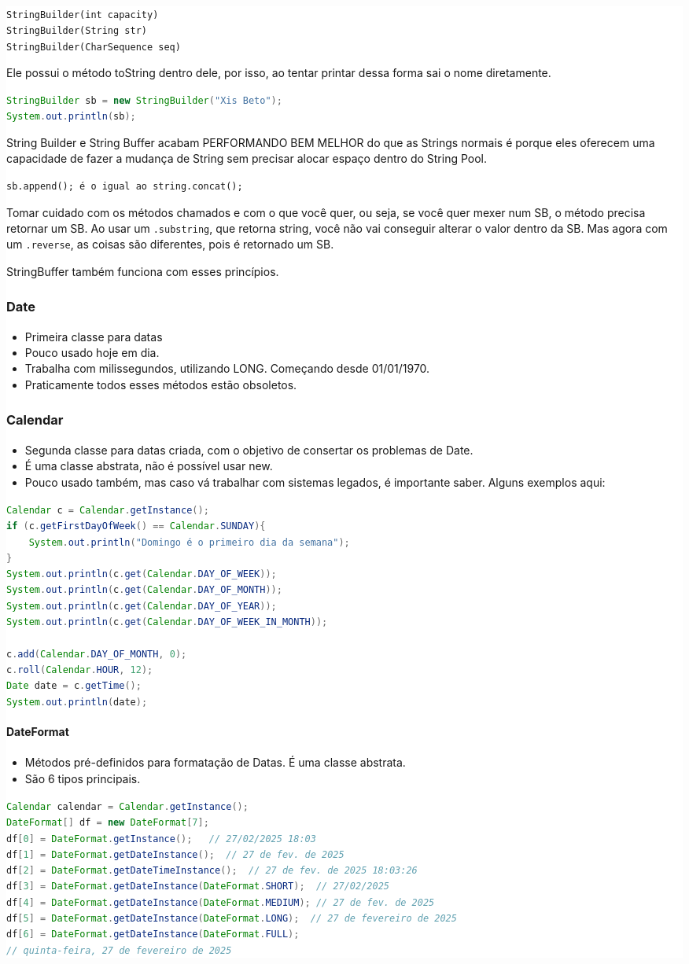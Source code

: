 `StringBuilder(int capacity)`  
`StringBuilder(String str)`   
`StringBuilder(CharSequence seq)`

Ele possui o método toString dentro dele, por isso, ao tentar printar dessa forma sai o nome diretamente.

```java
StringBuilder sb = new StringBuilder("Xis Beto");  
System.out.println(sb);
```

String Builder e String Buffer acabam PERFORMANDO BEM MELHOR do que as Strings normais é porque eles oferecem uma capacidade de fazer a mudança de String sem precisar alocar espaço dentro do String Pool.

```
sb.append(); é o igual ao string.concat();
```

Tomar cuidado com os métodos chamados e com o que você quer, ou seja, se você quer mexer num SB, o método precisa retornar um SB. Ao usar um `.substring`, que retorna string, você não vai conseguir alterar o valor dentro da SB. Mas agora com um `.reverse`, as coisas são diferentes, pois é retornado um SB.

StringBuffer também funciona com esses princípios.

### Date
- Primeira classe para datas
- Pouco usado hoje em dia.
- Trabalha com milissegundos, utilizando LONG. Começando desde 01/01/1970.
- Praticamente todos esses métodos estão obsoletos.
### Calendar
- Segunda classe para datas criada, com o objetivo de consertar os problemas de Date.
- É uma classe abstrata, não é possível usar new.
- Pouco usado também, mas caso vá trabalhar com sistemas legados, é importante saber. Alguns exemplos aqui:
```java
Calendar c = Calendar.getInstance();  
if (c.getFirstDayOfWeek() == Calendar.SUNDAY){  
    System.out.println("Domingo é o primeiro dia da semana");  
}  
System.out.println(c.get(Calendar.DAY_OF_WEEK));  
System.out.println(c.get(Calendar.DAY_OF_MONTH));  
System.out.println(c.get(Calendar.DAY_OF_YEAR));  
System.out.println(c.get(Calendar.DAY_OF_WEEK_IN_MONTH));  
  
c.add(Calendar.DAY_OF_MONTH, 0);  
c.roll(Calendar.HOUR, 12);  
Date date = c.getTime();  
System.out.println(date);
```

#### DateFormat
- Métodos pré-definidos para formatação de Datas. É uma classe abstrata.
- São 6 tipos principais.
```java
Calendar calendar = Calendar.getInstance();  
DateFormat[] df = new DateFormat[7];  
df[0] = DateFormat.getInstance();   // 27/02/2025 18:03
df[1] = DateFormat.getDateInstance();  // 27 de fev. de 2025
df[2] = DateFormat.getDateTimeInstance();  // 27 de fev. de 2025 18:03:26
df[3] = DateFormat.getDateInstance(DateFormat.SHORT);  // 27/02/2025
df[4] = DateFormat.getDateInstance(DateFormat.MEDIUM); // 27 de fev. de 2025
df[5] = DateFormat.getDateInstance(DateFormat.LONG);  // 27 de fevereiro de 2025
df[6] = DateFormat.getDateInstance(DateFormat.FULL); 
// quinta-feira, 27 de fevereiro de 2025
```